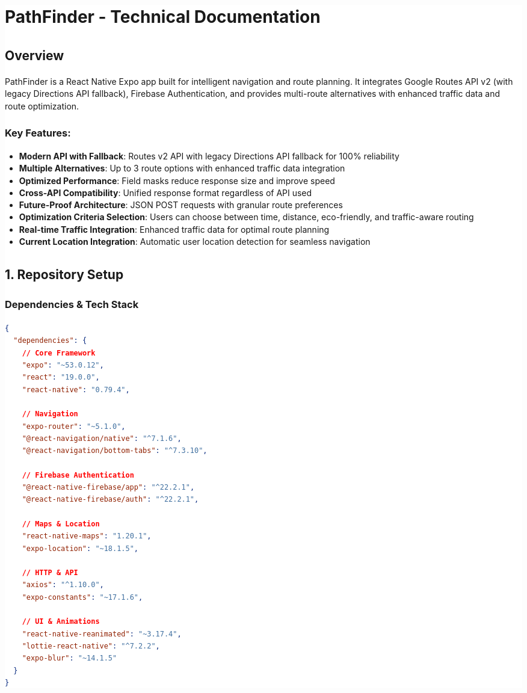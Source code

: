 # PathFinder - Technical Documentation

## Overview
PathFinder is a React Native Expo app built for intelligent navigation and route planning. It integrates Google Routes API v2 (with legacy Directions API fallback), Firebase Authentication, and provides multi-route alternatives with enhanced traffic data and route optimization.

### Key Features:
- **Modern API with Fallback**: Routes v2 API with legacy Directions API fallback for 100% reliability
- **Multiple Alternatives**: Up to 3 route options with enhanced traffic data integration
- **Optimized Performance**: Field masks reduce response size and improve speed
- **Cross-API Compatibility**: Unified response format regardless of API used
- **Future-Proof Architecture**: JSON POST requests with granular route preferences
- **Optimization Criteria Selection**: Users can choose between time, distance, eco-friendly, and traffic-aware routing
- **Real-time Traffic Integration**: Enhanced traffic data for optimal route planning
- **Current Location Integration**: Automatic user location detection for seamless navigation

## 1. Repository Setup

### Dependencies & Tech Stack
```json
{
  "dependencies": {
    // Core Framework
    "expo": "~53.0.12",
    "react": "19.0.0",
    "react-native": "0.79.4",
    
    // Navigation
    "expo-router": "~5.1.0",
    "@react-navigation/native": "^7.1.6",
    "@react-navigation/bottom-tabs": "^7.3.10",
    
    // Firebase Authentication
    "@react-native-firebase/app": "^22.2.1",
    "@react-native-firebase/auth": "^22.2.1",
    
    // Maps & Location
    "react-native-maps": "1.20.1",
    "expo-location": "~18.1.5",
    
    // HTTP & API
    "axios": "^1.10.0",
    "expo-constants": "~17.1.6",
    
    // UI & Animations
    "react-native-reanimated": "~3.17.4",
    "lottie-react-native": "^7.2.2",
    "expo-blur": "~14.1.5"
  }
}
```
